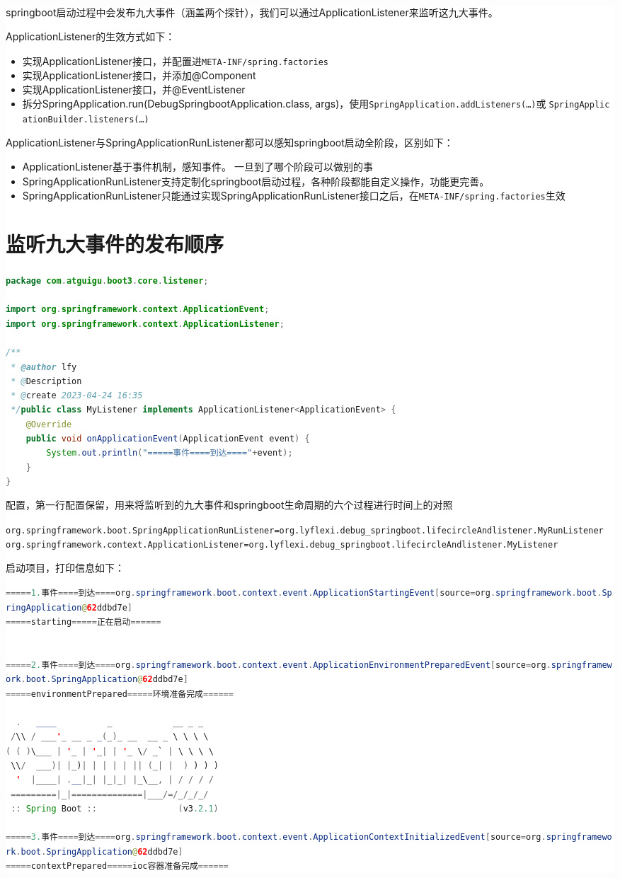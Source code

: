 
springboot启动过程中会发布九大事件（涵盖两个探针），我们可以通过ApplicationListener来监听这九大事件。

ApplicationListener的生效方式如下：
- 实现ApplicationListener接口，并配置进`META-INF/spring.factories`
- 实现ApplicationListener接口，并添加@Component
- 实现ApplicationListener接口，并@EventListener
- 拆分SpringApplication.run(DebugSpringbootApplication.class, args)，使用`SpringApplication.addListeners(…)`或 `SpringApplicationBuilder.listeners(…)`

ApplicationListener与SpringApplicationRunListener都可以感知springboot启动全阶段，区别如下：
- ApplicationListener基于事件机制，感知事件。 一旦到了哪个阶段可以做别的事
- SpringApplicationRunListener支持定制化springboot启动过程，各种阶段都能自定义操作，功能更完善。
- SpringApplicationRunListener只能通过实现SpringApplicationRunListener接口之后，在`META-INF/spring.factories`生效
# 监听九大事件的发布顺序
```java
package com.atguigu.boot3.core.listener;  
  
import org.springframework.context.ApplicationEvent;  
import org.springframework.context.ApplicationListener;  
  
/**  
 * @author lfy  
 * @Description  
 * @create 2023-04-24 16:35  
 */public class MyListener implements ApplicationListener<ApplicationEvent> {  
    @Override  
    public void onApplicationEvent(ApplicationEvent event) {  
        System.out.println("=====事件====到达===="+event);  
    }  
}
```
配置，第一行配置保留，用来将监听到的九大事件和springboot生命周期的六个过程进行时间上的对照
```shell
org.springframework.boot.SpringApplicationRunListener=org.lyflexi.debug_springboot.lifecircleAndlistener.MyRunListener  
org.springframework.context.ApplicationListener=org.lyflexi.debug_springboot.lifecircleAndlistener.MyListener
```

启动项目，打印信息如下：
```java
=====1.事件====到达====org.springframework.boot.context.event.ApplicationStartingEvent[source=org.springframework.boot.SpringApplication@62ddbd7e]
=====starting=====正在启动======


=====2.事件====到达====org.springframework.boot.context.event.ApplicationEnvironmentPreparedEvent[source=org.springframework.boot.SpringApplication@62ddbd7e]
=====environmentPrepared=====环境准备完成======

  .   ____          _            __ _ _
 /\\ / ___'_ __ _ _(_)_ __  __ _ \ \ \ \
( ( )\___ | '_ | '_| | '_ \/ _` | \ \ \ \
 \\/  ___)| |_)| | | | | || (_| |  ) ) ) )
  '  |____| .__|_| |_|_| |_\__, | / / / /
 =========|_|==============|___/=/_/_/_/
 :: Spring Boot ::                (v3.2.1)

=====3.事件====到达====org.springframework.boot.context.event.ApplicationContextInitializedEvent[source=org.springframework.boot.SpringApplication@62ddbd7e]
=====contextPrepared=====ioc容器准备完成======


```
